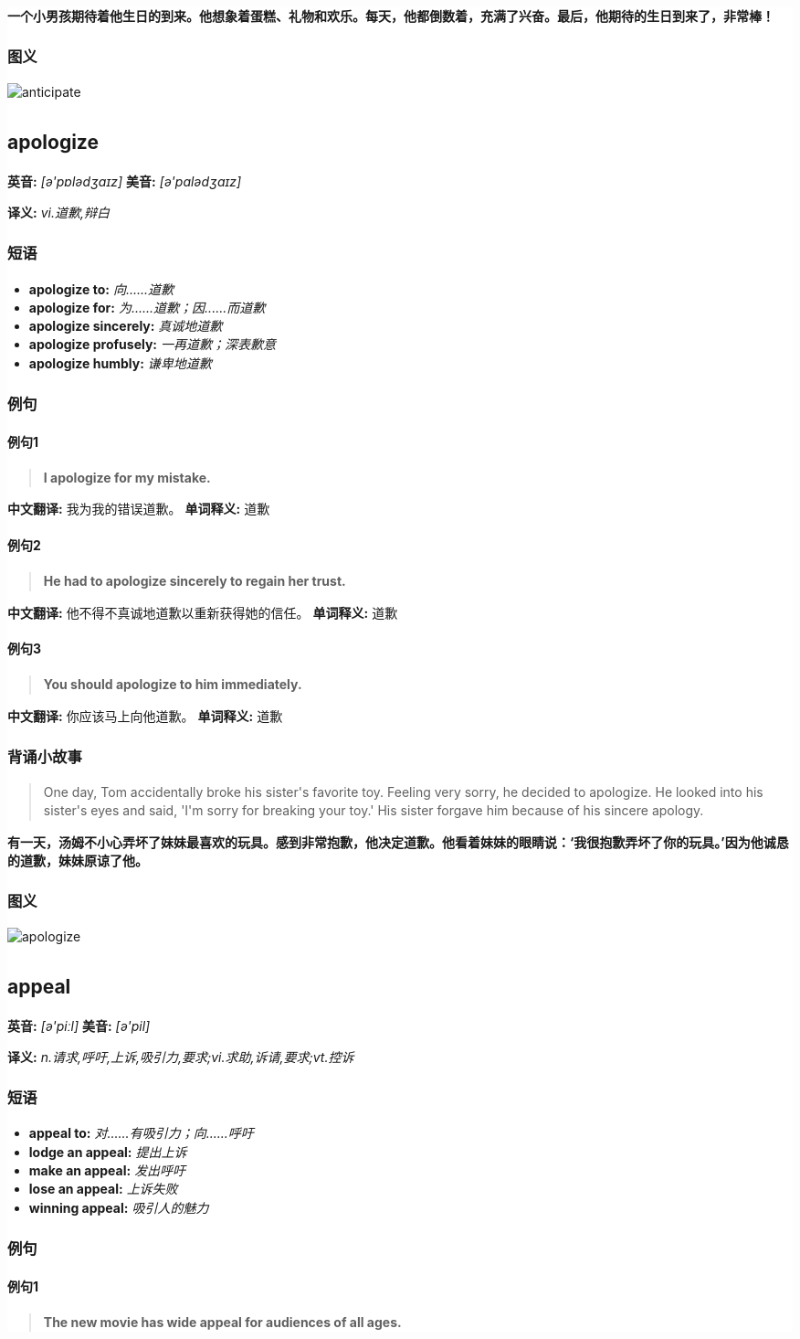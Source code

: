  **一个小男孩期待着他生日的到来。他想象着蛋糕、礼物和欢乐。每天，他都倒数着，充满了兴奋。最后，他期待的生日到来了，非常棒！**
### 图义
![anticipate](https://file.yboshi.com/words/svg/anticipate.svg)

## apologize
**英音:** _[ə'pɒlədʒaɪz]_  	**美音:** _[ə'pɑlədʒaɪz]_ 

**译义:** *vi.道歉,辩白*

### 短语
+ **apologize to:**   _向......道歉_
+ **apologize for:**   _为......道歉；因......而道歉_
+ **apologize sincerely:**   _真诚地道歉_
+ **apologize profusely:**   _一再道歉；深表歉意_
+ **apologize humbly:**   _谦卑地道歉_
### 例句
#### 例句1
> **I apologize for my mistake.** 

**中文翻译:** 我为我的错误道歉。
**单词释义:** 道歉
#### 例句2
> **He had to apologize sincerely to regain her trust.** 

**中文翻译:** 他不得不真诚地道歉以重新获得她的信任。
**单词释义:** 道歉
#### 例句3
> **You should apologize to him immediately.** 

**中文翻译:** 你应该马上向他道歉。
**单词释义:** 道歉
### 背诵小故事
> One day, Tom accidentally broke his sister's favorite toy. Feeling very sorry, he decided to apologize. He looked into his sister's eyes and said, 'I'm sorry for breaking your toy.' His sister forgave him because of his sincere apology.

 **有一天，汤姆不小心弄坏了妹妹最喜欢的玩具。感到非常抱歉，他决定道歉。他看着妹妹的眼睛说：‘我很抱歉弄坏了你的玩具。’因为他诚恳的道歉，妹妹原谅了他。**
### 图义
![apologize](https://file.yboshi.com/words/svg/apologize.svg)

## appeal
**英音:** _[ə'piːl]_  	**美音:** _[ə'pil]_ 

**译义:** *n.请求,呼吁,上诉,吸引力,要求;vi.求助,诉请,要求;vt.控诉*

### 短语
+ **appeal to:**   _对......有吸引力；向......呼吁_
+ **lodge an appeal:**   _提出上诉_
+ **make an appeal:**   _发出呼吁_
+ **lose an appeal:**   _上诉失败_
+ **winning appeal:**   _吸引人的魅力_
### 例句
#### 例句1
> **The new movie has wide appeal for audiences of all ages.** 
